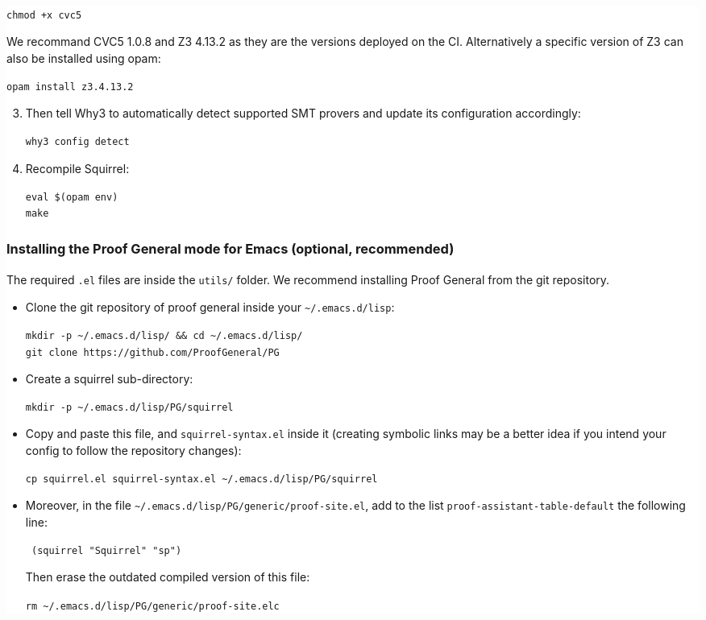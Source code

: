    ```
   chmod +x cvc5
   ```

   We recommand CVC5 1.0.8 and Z3 4.13.2 as they are the versions deployed on the CI.
   Alternatively a specific version of Z3 can also be installed using opam:
  
   ```
   opam install z3.4.13.2
   ```
  
3. Then tell Why3 to automatically detect supported SMT provers and update its
   configuration accordingly:

   ```
   why3 config detect
   ```

3. Recompile Squirrel:
   
   ```
   eval $(opam env)
   make
   ```

### Installing the Proof General mode for Emacs (optional, recommended)

The required `.el` files are inside the `utils/` folder. 
We recommend installing Proof General from the git repository.


- Clone the git repository of proof general inside your `~/.emacs.d/lisp`:
  
  ```
  mkdir -p ~/.emacs.d/lisp/ && cd ~/.emacs.d/lisp/
  git clone https://github.com/ProofGeneral/PG
  ```

- Create a squirrel sub-directory:
  ```
  mkdir -p ~/.emacs.d/lisp/PG/squirrel
  ```

- Copy and paste this file, and `squirrel-syntax.el` inside it (creating
  symbolic links may be a better idea if you intend your config to follow
  the repository changes):
  
  ```
  cp squirrel.el squirrel-syntax.el ~/.emacs.d/lisp/PG/squirrel
  ```

- Moreover, in the file `~/.emacs.d/lisp/PG/generic/proof-site.el`,
  add to the list `proof-assistant-table-default` the following line:
  
  ```
   (squirrel "Squirrel" "sp")
  ```
  
  Then erase the outdated compiled version of this file:
  ```
  rm ~/.emacs.d/lisp/PG/generic/proof-site.elc
  ```
